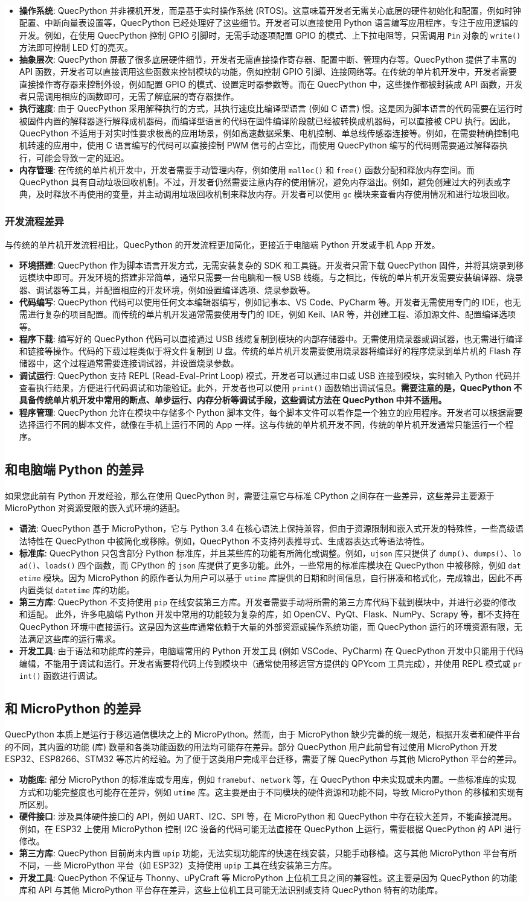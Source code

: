 - **操作系统**: QuecPython 并非裸机开发，而是基于实时操作系统 (RTOS)。这意味着开发者无需关心底层的硬件初始化和配置，例如时钟配置、中断向量表设置等，QuecPython 已经处理好了这些细节。开发者可以直接使用 Python 语言编写应用程序，专注于应用逻辑的开发。例如，在使用 QuecPython 控制 GPIO 引脚时，无需手动逐项配置 GPIO 的模式、上下拉电阻等，只需调用 `Pin` 对象的 `write()` 方法即可控制 LED 灯的亮灭。
- **抽象层次**: QuecPython 屏蔽了很多底层硬件细节，开发者无需直接操作寄存器、配置中断、管理内存等。QuecPython 提供了丰富的 API 函数，开发者可以直接调用这些函数来控制模块的功能，例如控制 GPIO 引脚、连接网络等。在传统的单片机开发中，开发者需要直接操作寄存器来控制外设，例如配置 GPIO 的模式、设置定时器参数等。而在 QuecPython 中，这些操作都被封装成 API 函数，开发者只需调用相应的函数即可，无需了解底层的寄存器操作。
- **执行速度**: 由于 QuecPython 采用解释执行的方式，其执行速度比编译型语言 (例如 C 语言) 慢。这是因为脚本语言的代码需要在运行时被固件内置的解释器逐行解释成机器码，而编译型语言的代码在固件编译阶段就已经被转换成机器码，可以直接被 CPU 执行。因此，QuecPython 不适用于对实时性要求极高的应用场景，例如高速数据采集、电机控制、单总线传感器连接等。例如，在需要精确控制电机转速的应用中，使用 C 语言编写的代码可以直接控制 PWM 信号的占空比，而使用 QuecPython 编写的代码则需要通过解释器执行，可能会导致一定的延迟。
- **内存管理**: 在传统的单片机开发中，开发者需要手动管理内存，例如使用 `malloc()` 和 `free()` 函数分配和释放内存空间。而 QuecPython 具有自动垃圾回收机制。不过，开发者仍然需要注意内存的使用情况，避免内存溢出。例如，避免创建过大的列表或字典，及时释放不再使用的变量，并主动调用垃圾回收机制来释放内存。开发者可以使用 `gc` 模块来查看内存使用情况和进行垃圾回收。

### 开发流程差异

与传统的单片机开发流程相比，QuecPython 的开发流程更加简化，更接近于电脑端 Python 开发或手机 App 开发。

- **环境搭建**: QuecPython 作为脚本语言开发方式，无需安装复杂的 SDK 和工具链。开发者只需下载 QuecPython 固件，并将其烧录到移远模块中即可。开发环境的搭建非常简单，通常只需要一台电脑和一根 USB 线缆。与之相比，传统的单片机开发需要安装编译器、烧录器、调试器等工具，并配置相应的开发环境，例如设置编译选项、烧录参数等。
- **代码编写**: QuecPython 代码可以使用任何文本编辑器编写，例如记事本、VS Code、PyCharm 等。开发者无需使用专门的 IDE，也无需进行复杂的项目配置。而传统的单片机开发通常需要使用专门的 IDE，例如 Keil、IAR 等，并创建工程、添加源文件、配置编译选项等。
- **程序下载**: 编写好的 QuecPython 代码可以直接通过 USB 线缆复制到模块的内部存储器中。无需使用烧录器或调试器，也无需进行编译和链接等操作。代码的下载过程类似于将文件复制到 U 盘。传统的单片机开发需要使用烧录器将编译好的程序烧录到单片机的 Flash 存储器中，这个过程通常需要连接调试器，并设置烧录参数。
- **调试运行**: QuecPython 支持 REPL (Read-Eval-Print Loop) 模式，开发者可以通过串口或 USB 连接到模块，实时输入 Python 代码并查看执行结果，方便进行代码调试和功能验证。此外，开发者也可以使用 `print()` 函数输出调试信息。**需要注意的是，QuecPython 不具备传统单片机开发中常用的断点、单步运行、内存分析等调试手段，这些调试方法在 QuecPython 中并不适用。**
- **程序管理**: QuecPython 允许在模块中存储多个 Python 脚本文件，每个脚本文件可以看作是一个独立的应用程序。开发者可以根据需要选择运行不同的脚本文件，就像在手机上运行不同的 App 一样。这与传统的单片机开发不同，传统的单片机开发通常只能运行一个程序。

## 和电脑端 Python 的差异

如果您此前有 Python 开发经验，那么在使用 QuecPython 时，需要注意它与标准 CPython 之间存在一些差异，这些差异主要源于 MicroPython 对资源受限的嵌入式环境的适配。

- **语法**: QuecPython 基于 MicroPython，它与 Python 3.4 在核心语法上保持兼容，但由于资源限制和嵌入式开发的特殊性，一些高级语法特性在 QuecPython 中被简化或移除。例如，QuecPython 不支持列表推导式、生成器表达式等语法特性。
- **标准库**: QuecPython 只包含部分 Python 标准库，并且某些库的功能有所简化或调整。例如，`ujson` 库只提供了 `dump()`、`dumps()`、`load()`、`loads()` 四个函数，而 CPython 的 `json` 库提供了更多功能。此外，一些常用的标准库模块在 QuecPython 中被移除，例如 `datetime` 模块。因为 MicroPython 的原作者认为用户可以基于 `utime` 库提供的日期和时间信息，自行拼凑和格式化，完成输出，因此不再内置类似 `datetime` 库的功能。
- **第三方库**: QuecPython 不支持使用 `pip` 在线安装第三方库。开发者需要手动将所需的第三方库代码下载到模块中，并进行必要的修改和适配。 此外，许多电脑端 Python 开发中常用的功能较为复杂的库，如 OpenCV、PyQt、Flask、NumPy、Scrapy 等，都不支持在 QuecPython 环境中直接运行。这是因为这些库通常依赖于大量的外部资源或操作系统功能，而 QuecPython 运行的环境资源有限，无法满足这些库的运行需求。
- **开发工具**: 由于语法和功能库的差异，电脑端常用的 Python 开发工具 (例如 VSCode、PyCharm) 在 QuecPython 开发中只能用于代码编辑，不能用于调试和运行。开发者需要将代码上传到模块中（通常使用移远官方提供的 QPYcom 工具完成），并使用 REPL 模式或 `print()` 函数进行调试。

## 和 MicroPython 的差异

QuecPython 本质上是运行于移远通信模块之上的 MicroPython。然而，由于 MicroPython 缺少完善的统一规范，根据开发者和硬件平台的不同，其内置的功能 (库) 数量和各类功能函数的用法均可能存在差异。部分 QuecPython 用户此前曾有过使用 MicroPython 开发 ESP32、ESP8266、STM32 等芯片的经验。为了便于这类用户完成平台迁移，需要了解 QuecPython 与其他 MicroPython 平台的差异。

- **功能库**: 部分 MicroPython 的标准库或专用库，例如 `framebuf`、`network` 等，在 QuecPython 中未实现或未内置。一些标准库的实现方式和功能完整度也可能存在差异，例如 `utime` 库。这主要是由于不同模块的硬件资源和功能不同，导致 MicroPython 的移植和实现有所区别。
- **硬件接口**: 涉及具体硬件接口的 API，例如 UART、I2C、SPI 等，在 MicroPython 和 QuecPython 中存在较大差异，不能直接混用。例如，在 ESP32 上使用 MicroPython 控制 I2C 设备的代码可能无法直接在 QuecPython 上运行，需要根据 QuecPython 的 API 进行修改。
- **第三方库**: QuecPython 目前尚未内置 `upip` 功能，无法实现功能库的快速在线安装，只能手动移植。这与其他 MicroPython 平台有所不同，一些 MicroPython 平台（如 ESP32）支持使用 `upip` 工具在线安装第三方库。
- **开发工具**: QuecPython 不保证与 Thonny、uPyCraft 等 MicroPython 上位机工具之间的兼容性。这主要是因为 QuecPython 的功能库和 API 与其他 MicroPython 平台存在差异，这些上位机工具可能无法识别或支持 QuecPython 特有的功能库。
